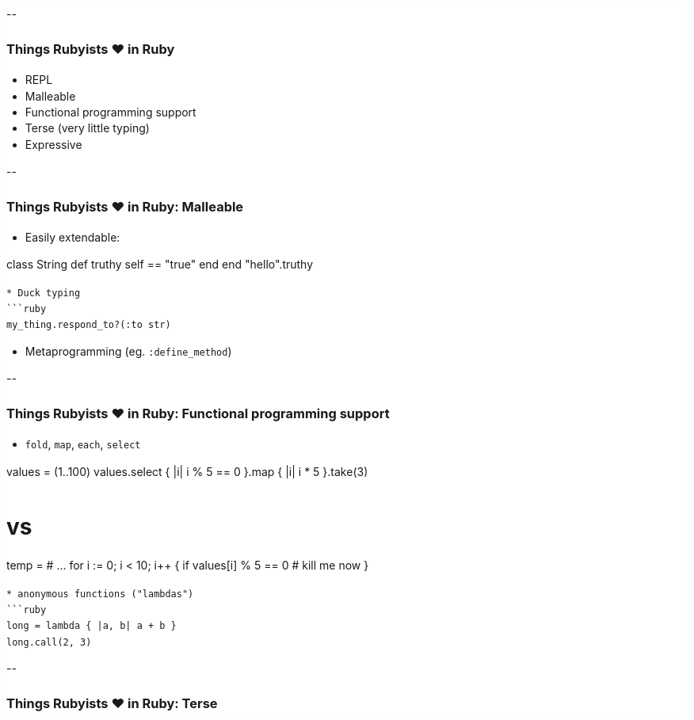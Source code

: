 --

### Things Rubyists ♥ in Ruby

* REPL
* Malleable
* Functional programming support
* Terse (very little typing)
* Expressive

--

### Things Rubyists ♥ in Ruby: Malleable

* Easily extendable:
  ```ruby
class String
    def truthy
      self == "true"
    end
end
"hello".truthy
  ```
* Duck typing
  ```ruby
my_thing.respond_to?(:to str)
  ```
* Metaprogramming (eg. `:define_method`)

--

### Things Rubyists ♥ in Ruby: Functional programming support

* `fold`, `map`, `each`, `select`
  ```ruby
values = (1..100)
values.select { |i| i % 5 == 0 }.map { |i| i * 5 }.take(3)
# vs
temp = # ...
for i := 0; i < 10; i++ {
    if values[i] % 5 == 0
     # kill me now
}
  ```
* anonymous functions ("lambdas")
  ```ruby
long = lambda { |a, b| a + b }
long.call(2, 3)
  ```

--

### Things Rubyists ♥ in Ruby: Terse

